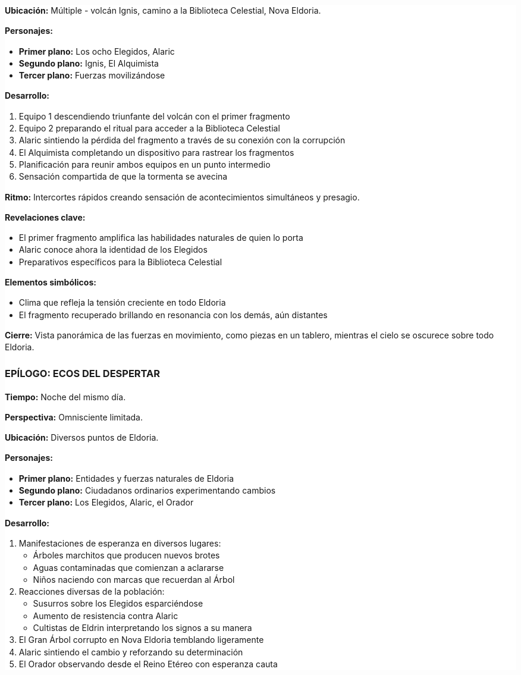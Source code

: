 **Ubicación:** Múltiple - volcán Ignis, camino a la Biblioteca Celestial, Nova Eldoria.

**Personajes:**

- **Primer plano:** Los ocho Elegidos, Alaric
- **Segundo plano:** Ignis, El Alquimista
- **Tercer plano:** Fuerzas movilizándose

**Desarrollo:**

1. Equipo 1 descendiendo triunfante del volcán con el primer fragmento
2. Equipo 2 preparando el ritual para acceder a la Biblioteca Celestial
3. Alaric sintiendo la pérdida del fragmento a través de su conexión con la corrupción
4. El Alquimista completando un dispositivo para rastrear los fragmentos
5. Planificación para reunir ambos equipos en un punto intermedio
6. Sensación compartida de que la tormenta se avecina

**Ritmo:** Intercortes rápidos creando sensación de acontecimientos simultáneos y presagio.

**Revelaciones clave:**

- El primer fragmento amplifica las habilidades naturales de quien lo porta
- Alaric conoce ahora la identidad de los Elegidos
- Preparativos específicos para la Biblioteca Celestial

**Elementos simbólicos:**

- Clima que refleja la tensión creciente en todo Eldoria
- El fragmento recuperado brillando en resonancia con los demás, aún distantes

**Cierre:** Vista panorámica de las fuerzas en movimiento, como piezas en un tablero, mientras el cielo se oscurece sobre todo Eldoria.

### EPÍLOGO: ECOS DEL DESPERTAR

**Tiempo:** Noche del mismo día.

**Perspectiva:** Omnisciente limitada.

**Ubicación:** Diversos puntos de Eldoria.

**Personajes:**

- **Primer plano:** Entidades y fuerzas naturales de Eldoria
- **Segundo plano:** Ciudadanos ordinarios experimentando cambios
- **Tercer plano:** Los Elegidos, Alaric, el Orador

**Desarrollo:**

1. Manifestaciones de esperanza en diversos lugares:
   - Árboles marchitos que producen nuevos brotes
   - Aguas contaminadas que comienzan a aclararse
   - Niños naciendo con marcas que recuerdan al Árbol
2. Reacciones diversas de la población:
   - Susurros sobre los Elegidos esparciéndose
   - Aumento de resistencia contra Alaric
   - Cultistas de Eldrin interpretando los signos a su manera
3. El Gran Árbol corrupto en Nova Eldoria temblando ligeramente
4. Alaric sintiendo el cambio y reforzando su determinación
5. El Orador observando desde el Reino Etéreo con esperanza cauta
